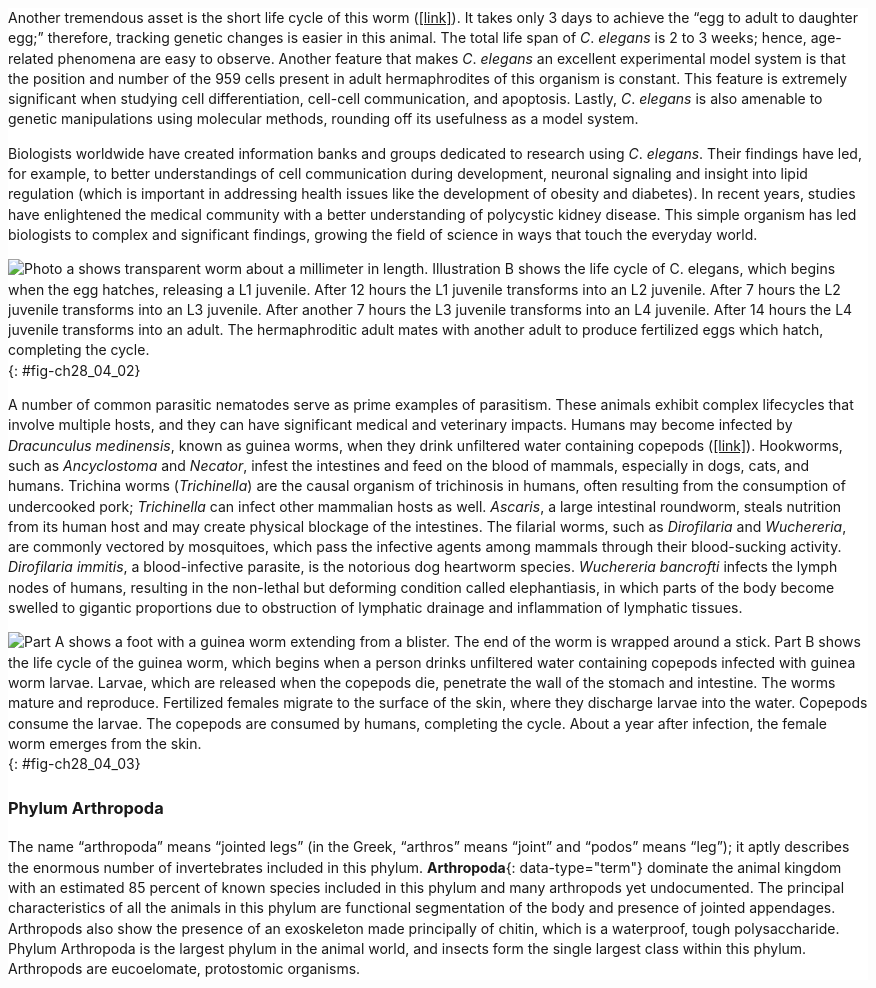 Another tremendous asset is the short life cycle of this worm ([\[link\]](#fig-ch28_04_02)). It takes only 3 days to achieve the “egg to adult to daughter egg;” therefore, tracking genetic changes is easier in this animal. The total life span of *C*. <em> elegans</em> is 2 to 3 weeks; hence, age-related phenomena are easy to observe. Another feature that makes *C*. <em> elegans</em> an excellent experimental model system is that the position and number of the 959 cells present in adult hermaphrodites of this organism is constant. This feature is extremely significant when studying cell differentiation, cell-cell communication, and apoptosis. Lastly, *C*. <em> elegans</em> is also amenable to genetic manipulations using molecular methods, rounding off its usefulness as a model system.

Biologists worldwide have created information banks and groups dedicated to research using *C*. *elegans*. Their findings have led, for example, to better understandings of cell communication during development, neuronal signaling and insight into lipid regulation (which is important in addressing health issues like the development of obesity and diabetes). In recent years, studies have enlightened the medical community with a better understanding of polycystic kidney disease. This simple organism has led biologists to complex and significant findings, growing the field of science in ways that touch the everyday world.

![Photo a shows transparent worm about a millimeter in length. Illustration B shows the life cycle of C. elegans, which begins when the egg hatches, releasing a L1 juvenile. After 12 hours the L1 juvenile transforms into an L2 juvenile. After 7 hours the L2 juvenile transforms into an L3 juvenile. After another 7 hours the L3 juvenile transforms into an L4 juvenile. After 14 hours the L4 juvenile transforms into an adult. The hermaphroditic adult mates with another adult to produce fertilized eggs which hatch, completing the cycle.](../resources/Figure_28_04_02ab.jpg "(a) This light micrograph shows Caenorhabditis elegans. Its transparent adult stage consists of exactly 959 cells. (b) The life cycle of C. elegans has four juvenile stages (L1 through L4) and an adult stage. Under ideal conditions, the nematode spends a set amount of time at each juvenile stage, but under stressful conditions, it may enter a dauer state that does not age. The worm is hermaphroditic in the adult state, and mating of two worms produces a fertilized egg. (credit a: modification of work by &#x201C;snickclunk&#x201D;/Flickr: credit b: modification of work by NIDDK, NIH; scale-bar data from Matt Russell)"){: #fig-ch28_04_02}


</div>

A number of common parasitic nematodes serve as prime examples of parasitism. These animals exhibit complex lifecycles that involve multiple hosts, and they can have significant medical and veterinary impacts. Humans may become infected by<em> Dracunculus medinensis</em>, known as guinea worms, when they drink unfiltered water containing copepods ([\[link\]](#fig-ch28_04_03)). Hookworms, such as *Ancyclostoma* and *Necator*, infest the intestines and feed on the blood of mammals, especially in dogs, cats, and humans. Trichina worms (*Trichinella*) are the causal organism of trichinosis in humans, often resulting from the consumption of undercooked pork; <em>Trichinella </em>can infect other mammalian hosts as well. *Ascaris*, a large intestinal roundworm, steals nutrition from its human host and may create physical blockage of the intestines. The filarial worms, such as *Dirofilaria* and *Wuchereria*, are commonly vectored by mosquitoes, which pass the infective agents among mammals through their blood-sucking activity. *Dirofilaria immitis*, a blood-infective parasite, is the notorious dog heartworm species. *Wuchereria bancrofti* infects the lymph nodes of humans, resulting in the non-lethal but deforming condition called elephantiasis, in which parts of the body become swelled to gigantic proportions due to obstruction of lymphatic drainage and inflammation of lymphatic tissues.

 ![ Part A shows a foot with a guinea worm extending from a blister. The end of the worm is wrapped around a stick. Part B shows the life cycle of the guinea worm, which begins when a person drinks unfiltered water containing copepods infected with guinea worm larvae. Larvae, which are released when the copepods die, penetrate the wall of the stomach and intestine. The worms mature and reproduce. Fertilized females migrate to the surface of the skin, where they discharge larvae into the water. Copepods consume the larvae. The copepods are consumed by humans, completing the cycle. About a year after infection, the female worm emerges from the skin.](../resources/Figure_28_04_03.jpg "The guinea worm Dracunculus medinensis infects about 3.5 million people annually, mostly in Africa. (a) Here, the worm is wrapped around a stick so it can be extracted. (b) Infection occurs when people consume water contaminated by infected copepods, but this can easily be prevented by simple filtration systems. (credit: modification of work by CDC)"){: #fig-ch28_04_03}

### Phylum Arthropoda

The name “arthropoda” means “jointed legs” (in the Greek, “arthros” means “joint” and “podos” means “leg”); it aptly describes the enormous number of invertebrates included in this phylum. **Arthropoda**{: data-type="term"} dominate the animal kingdom with an estimated 85 percent of known species included in this phylum and many arthropods yet undocumented. The principal characteristics of all the animals in this phylum are functional segmentation of the body and presence of jointed appendages. Arthropods also show the presence of an exoskeleton made principally of chitin, which is a waterproof, tough polysaccharide. Phylum Arthropoda is the largest phylum in the animal world, and insects form the single largest class within this phylum. Arthropods are eucoelomate, protostomic organisms.


[1]: http://openstaxcollege.org/l/arthropodstory